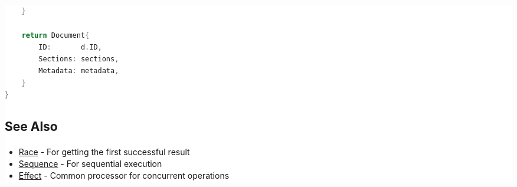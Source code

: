 ```go
    }
    
    return Document{
        ID:       d.ID,
        Sections: sections,
        Metadata: metadata,
    }
}
```

## See Also

- [Race](./race.md) - For getting the first successful result
- [Sequence](./sequence.md) - For sequential execution
- [Effect](./effect.md) - Common processor for concurrent operations